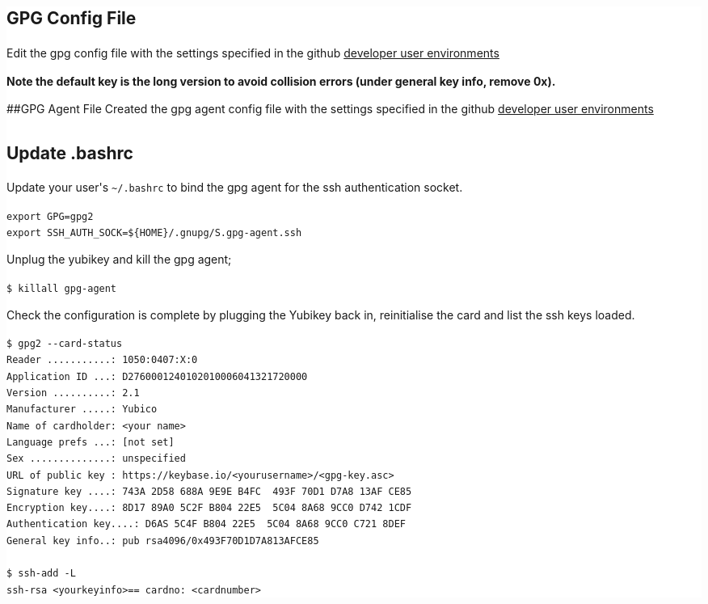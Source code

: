## GPG Config File
Edit the gpg config file with the settings specified in the github [developer user environments](https://github.com/UKorg/developer_user_environments/blob/dotfiles/.gnupg/gpg.conf)

__Note the default key is the long version to avoid collision errors (under general key info, remove 0x).__

##GPG Agent File
Created the gpg agent config file with the settings specified in the github [developer user environments](https://github.com/UKorg/developer_user_environments/blob/dotfiles/.gnupg/gpg-agent.conf)

## Update .bashrc
Update your user's `~/.bashrc` to bind the gpg agent for the ssh authentication socket. 

```shell
export GPG=gpg2
export SSH_AUTH_SOCK=${HOME}/.gnupg/S.gpg-agent.ssh
```

Unplug the yubikey and kill the gpg agent;

```shell
$ killall gpg-agent
```

Check the configuration is complete by plugging the Yubikey back in, reinitialise the card and list the ssh keys loaded. 

```shell
$ gpg2 --card-status
Reader ...........: 1050:0407:X:0
Application ID ...: D2760001240102010006041321720000
Version ..........: 2.1
Manufacturer .....: Yubico
Name of cardholder: <your name>
Language prefs ...: [not set]
Sex ..............: unspecified
URL of public key : https://keybase.io/<yourusername>/<gpg-key.asc>
Signature key ....: 743A 2D58 688A 9E9E B4FC  493F 70D1 D7A8 13AF CE85
Encryption key....: 8D17 89A0 5C2F B804 22E5  5C04 8A68 9CC0 D742 1CDF
Authentication key....: D6AS 5C4F B804 22E5  5C04 8A68 9CC0 C721 8DEF
General key info..: pub rsa4096/0x493F70D1D7A813AFCE85

$ ssh-add -L
ssh-rsa <yourkeyinfo>== cardno: <cardnumber>
```

  


